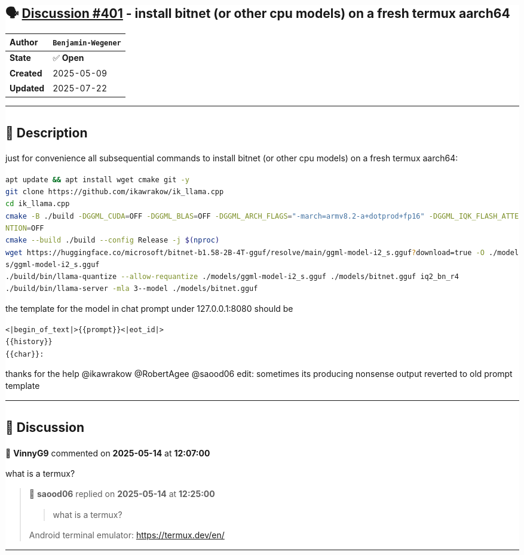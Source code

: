 ## 🗣️ [Discussion #401](https://github.com/ikawrakow/ik_llama.cpp/discussions/401) - install bitnet (or other cpu models) on a fresh termux aarch64

| **Author** | `Benjamin-Wegener` |
| :--- | :--- |
| **State** | ✅ **Open** |
| **Created** | 2025-05-09 |
| **Updated** | 2025-07-22 |

---

## 📄 Description

just for convenience all subsequential commands to install bitnet (or other cpu models) on a fresh termux aarch64:
```bash
apt update && apt install wget cmake git -y
git clone https://github.com/ikawrakow/ik_llama.cpp
cd ik_llama.cpp
cmake -B ./build -DGGML_CUDA=OFF -DGGML_BLAS=OFF -DGGML_ARCH_FLAGS="-march=armv8.2-a+dotprod+fp16" -DGGML_IQK_FLASH_ATTENTION=OFF
cmake --build ./build --config Release -j $(nproc)
wget https://huggingface.co/microsoft/bitnet-b1.58-2B-4T-gguf/resolve/main/ggml-model-i2_s.gguf?download=true -O ./models/ggml-model-i2_s.gguf
./build/bin/llama-quantize --allow-requantize ./models/ggml-model-i2_s.gguf ./models/bitnet.gguf iq2_bn_r4
./build/bin/llama-server -mla 3--model ./models/bitnet.gguf
```
the template for the model in chat prompt under 127.0.0.1:8080 should be
```
<|begin_of_text|>{{prompt}}<|eot_id|>
{{history}}
{{char}}:
```

thanks for the help @ikawrakow @RobertAgee @saood06 
edit: sometimes its producing  nonsense output
reverted to old prompt template

---

## 💬 Discussion

👤 **VinnyG9** commented on **2025-05-14** at **12:07:00**

what is a termux?

> 👤 **saood06** replied on **2025-05-14** at **12:25:00**
> 
> > what is a termux?
> 
> Android terminal emulator: https://termux.dev/en/

---